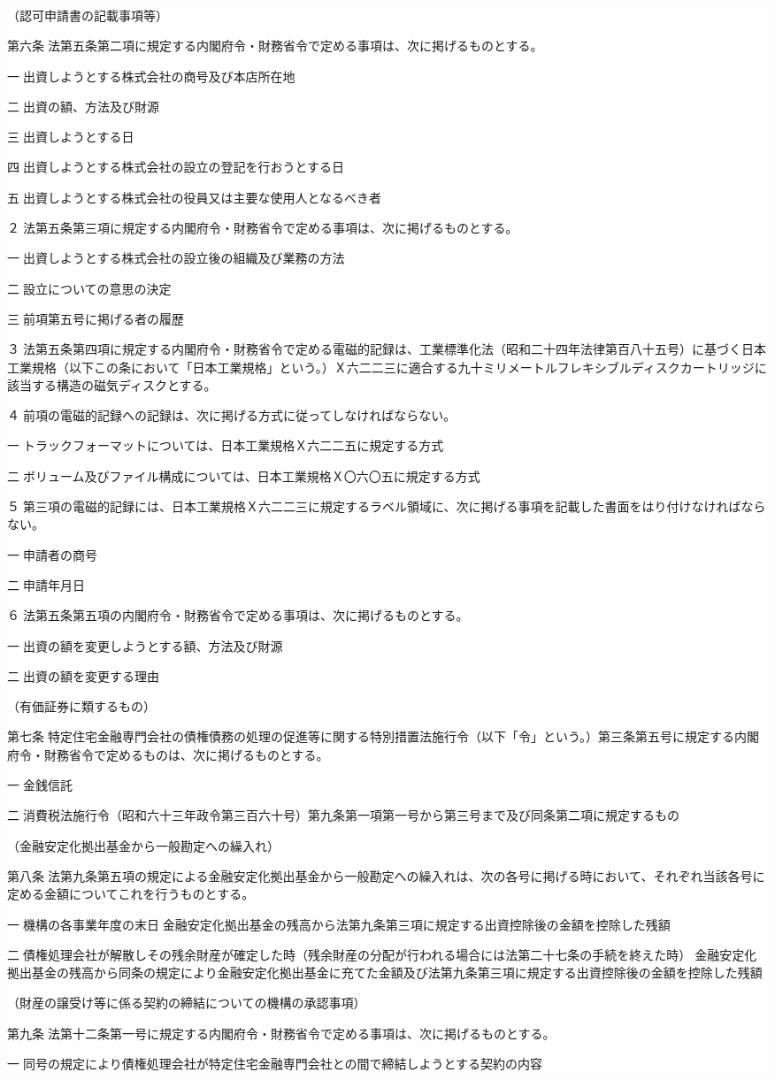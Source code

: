 （認可申請書の記載事項等）

第六条 法第五条第二項に規定する内閣府令・財務省令で定める事項は、次に掲げるものとする。

一 出資しようとする株式会社の商号及び本店所在地

二 出資の額、方法及び財源

三 出資しようとする日

四 出資しようとする株式会社の設立の登記を行おうとする日

五 出資しようとする株式会社の役員又は主要な使用人となるべき者

２ 法第五条第三項に規定する内閣府令・財務省令で定める事項は、次に掲げるものとする。

一 出資しようとする株式会社の設立後の組織及び業務の方法

二 設立についての意思の決定

三 前項第五号に掲げる者の履歴

３ 法第五条第四項に規定する内閣府令・財務省令で定める電磁的記録は、工業標準化法（昭和二十四年法律第百八十五号）に基づく日本工業規格（以下この条において「日本工業規格」という。）Ｘ六二二三に適合する九十ミリメートルフレキシブルディスクカートリッジに該当する構造の磁気ディスクとする。

４ 前項の電磁的記録への記録は、次に掲げる方式に従ってしなければならない。

一 トラックフォーマットについては、日本工業規格Ｘ六二二五に規定する方式

二 ボリューム及びファイル構成については、日本工業規格Ｘ〇六〇五に規定する方式

５ 第三項の電磁的記録には、日本工業規格Ｘ六二二三に規定するラベル領域に、次に掲げる事項を記載した書面をはり付けなければならない。

一 申請者の商号

二 申請年月日

６ 法第五条第五項の内閣府令・財務省令で定める事項は、次に掲げるものとする。

一 出資の額を変更しようとする額、方法及び財源

二 出資の額を変更する理由

（有価証券に類するもの）

第七条 特定住宅金融専門会社の債権債務の処理の促進等に関する特別措置法施行令（以下「令」という。）第三条第五号に規定する内閣府令・財務省令で定めるものは、次に掲げるものとする。

一 金銭信託

二 消費税法施行令（昭和六十三年政令第三百六十号）第九条第一項第一号から第三号まで及び同条第二項に規定するもの

（金融安定化拠出基金から一般勘定への繰入れ）

第八条 法第九条第五項の規定による金融安定化拠出基金から一般勘定への繰入れは、次の各号に掲げる時において、それぞれ当該各号に定める金額についてこれを行うものとする。

一 機構の各事業年度の末日 金融安定化拠出基金の残高から法第九条第三項に規定する出資控除後の金額を控除した残額

二 債権処理会社が解散しその残余財産が確定した時（残余財産の分配が行われる場合には法第二十七条の手続を終えた時） 金融安定化拠出基金の残高から同条の規定により金融安定化拠出基金に充てた金額及び法第九条第三項に規定する出資控除後の金額を控除した残額

（財産の譲受け等に係る契約の締結についての機構の承認事項）

第九条 法第十二条第一号に規定する内閣府令・財務省令で定める事項は、次に掲げるものとする。

一 同号の規定により債権処理会社が特定住宅金融専門会社との間で締結しようとする契約の内容
